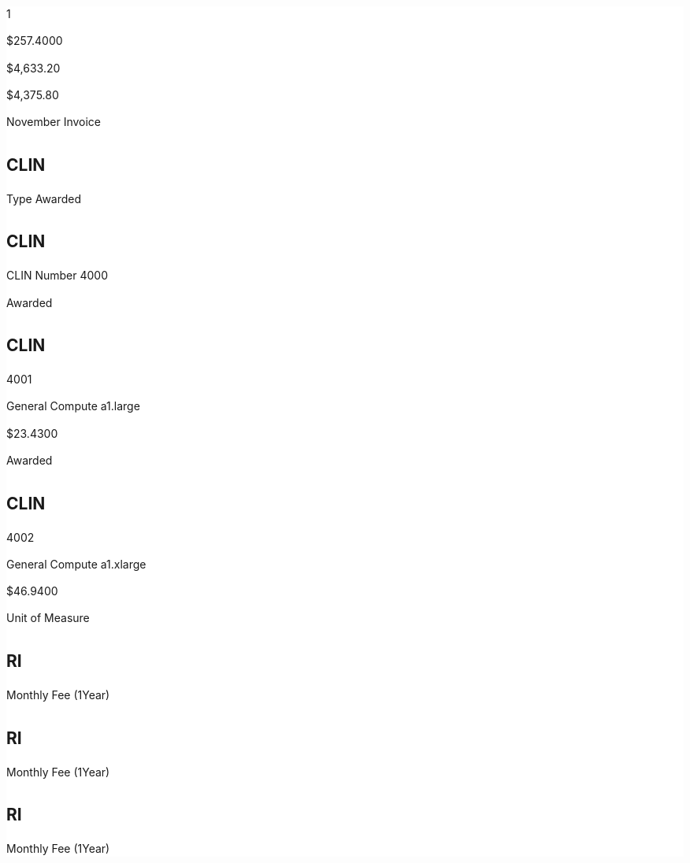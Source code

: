 1

$257.4000

$4,633.20

$4,375.80

November Invoice
## CLIN
Type
Awarded
## CLIN

CLIN
Number
4000

Awarded
## CLIN

4001

General
Compute a1.large

$23.4300

Awarded
## CLIN

4002

General
Compute a1.xlarge

$46.9400

Unit of
Measure
## RI
Monthly
Fee (1Year)
## RI
Monthly
Fee (1Year)
## RI
Monthly
Fee (1Year)
